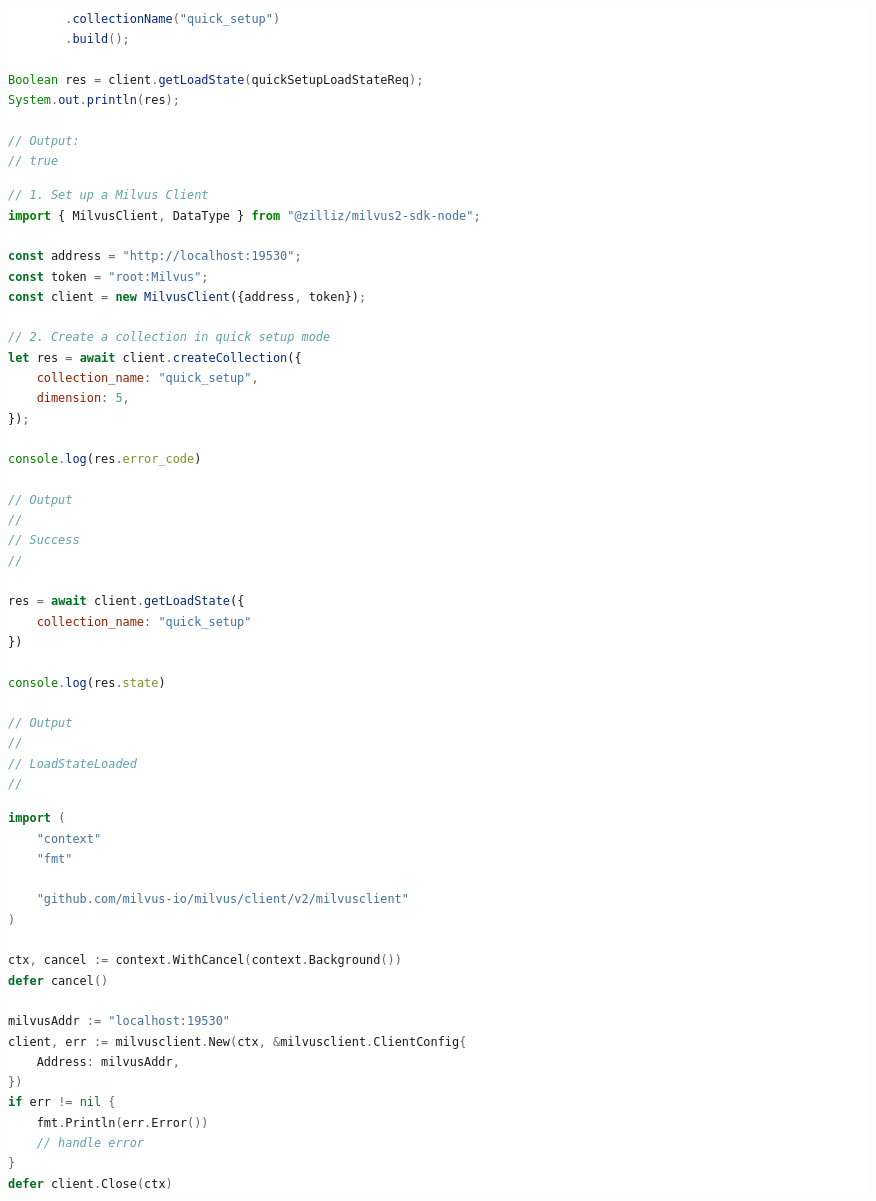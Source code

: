 ```java
        .collectionName("quick_setup")
        .build();

Boolean res = client.getLoadState(quickSetupLoadStateReq);
System.out.println(res);

// Output:
// true
```

```javascript
// 1. Set up a Milvus Client
import { MilvusClient, DataType } from "@zilliz/milvus2-sdk-node";

const address = "http://localhost:19530";
const token = "root:Milvus";
const client = new MilvusClient({address, token});

// 2. Create a collection in quick setup mode
let res = await client.createCollection({
    collection_name: "quick_setup",
    dimension: 5,
});  

console.log(res.error_code)

// Output
// 
// Success
// 

res = await client.getLoadState({
    collection_name: "quick_setup"
})

console.log(res.state)

// Output
// 
// LoadStateLoaded
// 
```

```go
import (
    "context"
    "fmt"

    "github.com/milvus-io/milvus/client/v2/milvusclient"
)

ctx, cancel := context.WithCancel(context.Background())
defer cancel()

milvusAddr := "localhost:19530"
client, err := milvusclient.New(ctx, &milvusclient.ClientConfig{
    Address: milvusAddr,
})
if err != nil {
    fmt.Println(err.Error())
    // handle error
}
defer client.Close(ctx)

```